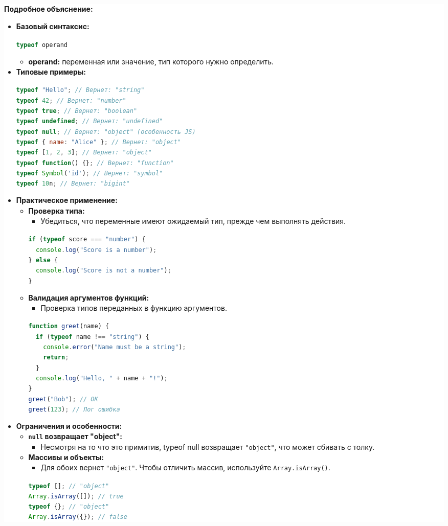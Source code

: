 **Подробное объяснение:**
- **Базовый синтаксис:**
  ```javascript
  typeof operand
  ```
  - **operand:** переменная или значение, тип которого нужно определить.
- **Типовые примеры:**
  ```javascript
  typeof "Hello"; // Вернет: "string"
  typeof 42; // Вернет: "number"
  typeof true; // Вернет: "boolean"
  typeof undefined; // Вернет: "undefined"
  typeof null; // Вернет: "object" (особенность JS)
  typeof { name: "Alice" }; // Вернет: "object"
  typeof [1, 2, 3]; // Вернет: "object"
  typeof function() {}; // Вернет: "function"
  typeof Symbol('id'); // Вернет: "symbol"
  typeof 10n; // Вернет: "bigint"
  ```
- **Практическое применение:**
  - **Проверка типа:**
    - Убедиться, что переменные имеют ожидаемый тип, прежде чем выполнять действия.
    ```javascript
    if (typeof score === "number") {
      console.log("Score is a number");
    } else {
      console.log("Score is not a number");
    }
    ```
  - **Валидация аргументов функций:**
    - Проверка типов переданных в функцию аргументов.
    ```javascript
    function greet(name) {
      if (typeof name !== "string") {
        console.error("Name must be a string");
        return;
      }
      console.log("Hello, " + name + "!");
    }
    greet("Bob"); // OK
    greet(123); // Лог ошибка
    ```
- **Ограничения и особенности:**
  - **`null` возвращает "object":**
    - Несмотря на то что это примитив, typeof null возвращает `"object"`, что может сбивать с толку.
  - **Массивы и объекты:**
    - Для обоих вернет `"object"`. Чтобы отличить массив, используйте `Array.isArray()`.
    ```javascript
    typeof []; // "object"
    Array.isArray([]); // true
    typeof {}; // "object"
    Array.isArray({}); // false
    ```
